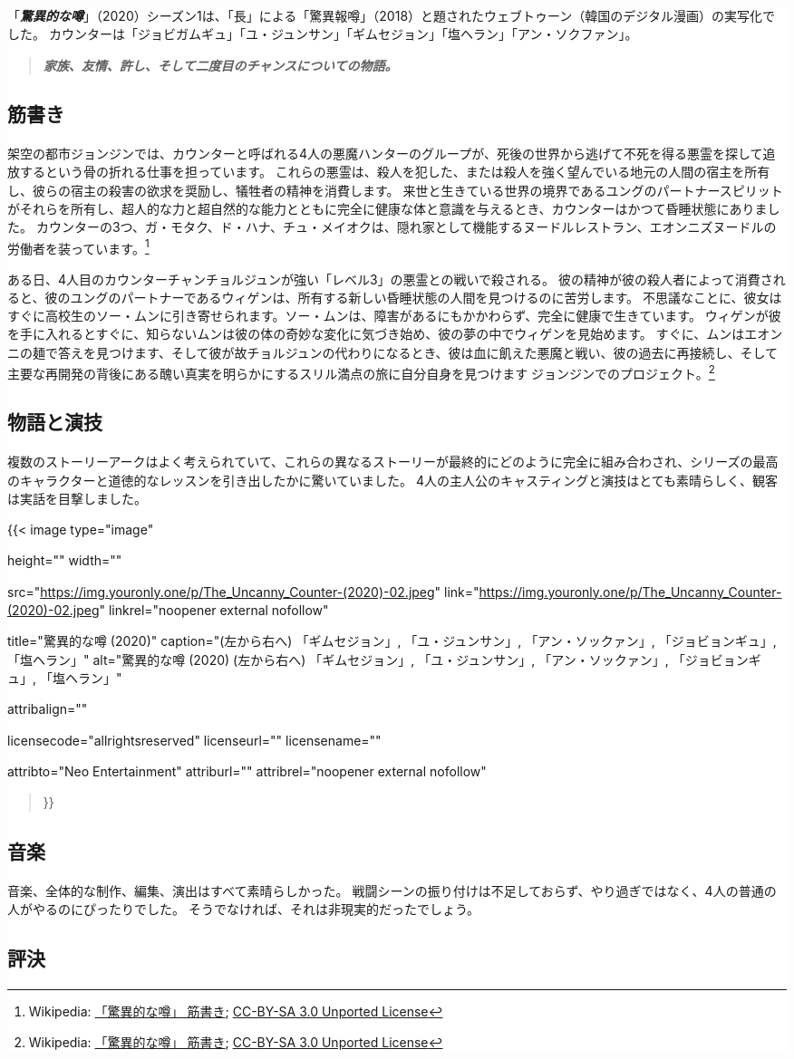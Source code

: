 「***驚異的な噂***」（2020）シーズン1は、「長」による「驚異報噂」（2018）と題されたウェブトゥーン（韓国のデジタル漫画）の実写化でした。 カウンターは「ジョビガムギュ」「ユ・ジュンサン」「ギムセジョン」「塩ヘラン」「アン・ソクファン」。



> ***家族、友情、許し、そして二度目のチャンスについての物語。***

## 筋書き

架空の都市ジョンジンでは、カウンターと呼ばれる4人の悪魔ハンターのグループが、死後の世界から逃げて不死を得る悪霊を探して追放するという骨の折れる仕事を担っています。 これらの悪霊は、殺人を犯した、または殺人を強く望んでいる地元の人間の宿主を所有し、彼らの宿主の殺害の欲求を奨励し、犠牲者の精神を消費します。 来世と生きている世界の境界であるユングのパートナースピリットがそれらを所有し、超人的な力と超自然的な能力とともに完全に健康な体と意識を与えるとき、カウンターはかつて昏睡状態にありました。 カウンターの3つ、ガ・モタク、ド・ハナ、チュ・メイオクは、隠れ家として機能するヌードルレストラン、エオンニズヌードルの労働者を装っています。[^a]

ある日、4人目のカウンターチャンチョルジュンが強い「レベル3」の悪霊との戦いで殺される。 彼の精神が彼の殺人者によって消費されると、彼のユングのパートナーであるウィゲンは、所有する新しい昏睡状態の人間を見つけるのに苦労します。 不思議なことに、彼女はすぐに高校生のソー・ムンに引き寄せられます。ソー・ムンは、障害があるにもかかわらず、完全に健康で生きています。 ウィゲンが彼を手に入れるとすぐに、知らないムンは彼の体の奇妙な変化に気づき始め、彼の夢の中でウィゲンを見始めます。 すぐに、ムンはエオンニの麺で答えを見つけます、そして彼が故チョルジュンの代わりになるとき、彼は血に飢えた悪魔と戦い、彼の過去に再接続し、そして主要な再開発の背後にある醜い真実を明らかにするスリル満点の旅に自分自身を見つけます ジョンジンでのプロジェクト。[^a]

[^a]: Wikipedia: [「驚異的な噂」 筋書き](https://en.wikipedia.org/wiki/The_Uncanny_Counter#Synopsis); [CC-BY-SA 3.0 Unported License](https://en.wikipedia.org/wiki/Wikipedia:Text_of_Creative_Commons_Attribution-ShareAlike_3.0_Unported_License)

## 物語と演技

複数のストーリーアークはよく考えられていて、これらの異なるストーリーが最終的にどのように完全に組み合わされ、シリーズの最高のキャラクターと道徳的なレッスンを引き出したかに驚いていました。 4人の主人公のキャスティングと演技はとても素晴らしく、観客は実話を目撃しました。

{{< image
  type="image"

  height=""
  width=""

  src="https://img.youronly.one/p/The_Uncanny_Counter-(2020)-02.jpeg"
  link="https://img.youronly.one/p/The_Uncanny_Counter-(2020)-02.jpeg"
  linkrel="noopener external nofollow"

  title="驚異的な噂 (2020)"
  caption="(左から右へ) 「ギムセジョン」, 「ユ・ジュンサン」, 「アン・ソックァン」, 「ジョビョンギュ」, 「塩ヘラン」"
  alt="驚異的な噂 (2020) (左から右へ) 「ギムセジョン」, 「ユ・ジュンサン」, 「アン・ソックァン」, 「ジョビョンギュ」, 「塩ヘラン」"

  attribalign=""

  licensecode="allrightsreserved"
  licenseurl=""
  licensename=""

  attribto="Neo Entertainment"
  attriburl=""
  attribrel="noopener external nofollow"
>}}

## 音楽

音楽、全体的な制作、編集、演出はすべて素晴らしかった。 戦闘シーンの振り付けは不足しておらず、やり過ぎではなく、4人の普通の人がやるのにぴったりでした。 そうでなければ、それは非現実的だったでしょう。

## 評決
